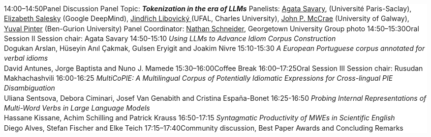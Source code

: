   <tr><th>14:00–14:50</th><th>Panel Discussion</th></tr>
  <tr><td></td><td>
    Panel Topic: <strong><i>Tokenization in the era of LLMs</i></strong>
  </td></tr>
  <tr><td></td><td>
    Panelists: <a href="https://perso.limsi.fr/savary/">Agata Savary</a>, (Université Paris-Saclay), <a href="https://esalesky.github.io/"> Elizabeth Salesky</a> (Google DeepMind), <a href="https://ufal.mff.cuni.cz/jindrich-libovicky"> Jindřich Libovický </a> (UFAL, Charles University), <a href="https://john.mccr.ae/">John P. McCrae</a> (University of Galway), <a href="https://scholar.google.com/citations?user=aYAcXccAAAAJ&hl=en">Yuval Pinter</a> (Ben-Gurion University)
  </td></tr>
  <tr><td></td><td>
    Panel Coordinator: <a href="http://nathan.cl/"> Nathan Schneider</a>, Georgetown University
  </td></tr>

  <tr><th></th><th>Group photo</th></tr> 
  <tr><th>14:50–15:30</th><th>Oral Session II</th></tr>
    <tr>
        <td></td>
<td>Session chair: Agata Savary</td>
</tr>
  <tr><td>14:50-15:10</td><td>
    <i>Using LLMs to Advance Idiom Corpus Construction</i><br/>
    Dogukan Arslan, Hüseyin Anıl Çakmak, Gulsen Eryigit and Joakim Nivre
  </td></tr>
  <tr><td>15:10-15:30</td><td>
    <i>A European Portuguese corpus annotated for verbal idioms</i><br/>
    David Antunes, Jorge Baptista and Nuno J. Mamede
  </td></tr>
  <tr><th>15:30–16:00</th><th>Coffee Break</th></tr>

  <tr><th>16:00–17:25</th><th>Oral Session III</th></tr>
      <tr>
        <td></td>
<td>Session chair: Rusudan Makhachashvili</td>
</tr>
  <tr><td>16:00-16:25</td><td>
    <i>MultiCoPIE: A Multilingual Corpus of Potentially Idiomatic Expressions for Cross-lingual PIE Disambiguation</i><br/>
    Uliana Sentsova, Debora Ciminari, Josef Van Genabith and Cristina España-Bonet
  </td></tr>
  <tr><td>16:25-16:50</td><td>
    <i>Probing Internal Representations of Multi-Word Verbs in Large Language Models</i><br/>
    Hassane Kissane, Achim Schilling and Patrick Krauss
  </td></tr>
  <tr><td>16:50-17:15</td><td>
    <i>Syntagmatic Productivity of MWEs in Scientific English</i><br/>
    Diego Alves, Stefan Fischer and Elke Teich
  </td></tr>

  <tr><th>17:15–17:40</th><th>Community discussion, Best Paper Awards and Concluding Remarks</th></tr>
  
